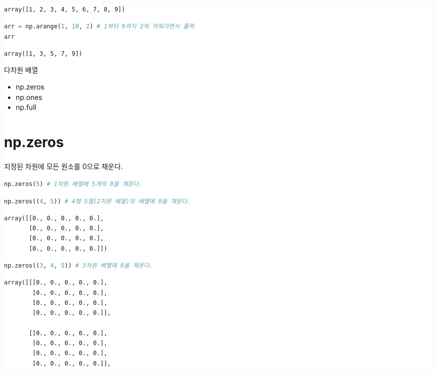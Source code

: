 


    array([1, 2, 3, 4, 5, 6, 7, 8, 9])




```python
arr = np.arange(1, 10, 2) # 1부터 9까지 2씩 띄워가면서 풀력
arr
```




    array([1, 3, 5, 7, 9])



다차원 배열
* np.zeros
* np.ones
* np.full

# np.zeros
지정된 차원에 모든 원소를 0으로 채운다.


```python
np.zeros(5) # 1차원 배열에 5개의 0을 채운다.
```


```python
np.zeros((4, 5)) # 4행 5열(2차원 배열)의 배열에 0을 채운다.
```




    array([[0., 0., 0., 0., 0.],
           [0., 0., 0., 0., 0.],
           [0., 0., 0., 0., 0.],
           [0., 0., 0., 0., 0.]])




```python
np.zeros((3, 4, 5)) # 3차원 배열에 0을 채운다.
```




    array([[[0., 0., 0., 0., 0.],
            [0., 0., 0., 0., 0.],
            [0., 0., 0., 0., 0.],
            [0., 0., 0., 0., 0.]],
    
           [[0., 0., 0., 0., 0.],
            [0., 0., 0., 0., 0.],
            [0., 0., 0., 0., 0.],
            [0., 0., 0., 0., 0.]],
    